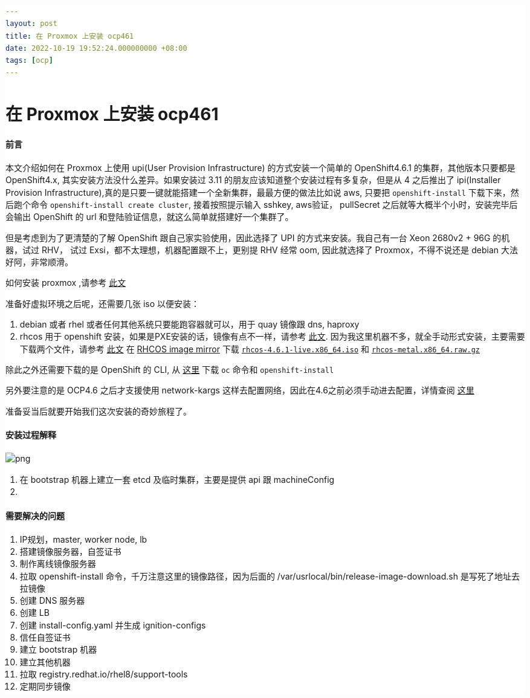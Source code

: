 ```yaml
---
layout: post
title: 在 Proxmox 上安装 ocp461
date: 2022-10-19 19:52:24.000000000 +08:00
tags: [ocp]
---
```


# 在 Proxmox 上安装 ocp461

#### 前言

本文介绍如何在 Proxmox 上使用 upi(User Provision Infrastructure) 的方式安装一个简单的 OpenShift4.6.1 的集群，其他版本只要都是 OpenShift4.x, 其实安装方法没什么差异。如果安装过 3.11 的朋友应该知道整个安装过程有多复杂，但是从 4 之后推出了 ipi(Installer Provision Infrastructure),真的是只要一键就能搭建一个全新集群，最最方便的做法比如说 aws, 只要把 `openshift-install` 下载下来，然后跑个命令 `openshift-install create cluster`, 接着按照提示输入 sshkey, aws验证， pullSecret 之后就等大概半个小时，安装完毕后会输出 OpenShift 的 url 和登陆验证信息，就这么简单就搭建好一个集群了。

但是考虑到为了更清楚的了解 OpenShift 跟自己家实验使用，因此选择了 UPI 的方式来安装。我自己有一台 Xeon 2680v2 + 96G 的机器，试过 RHV， 试过 Exsi，都不太理想，机器配置跟不上，更别提 RHV 经常 oom, 因此就选择了 Proxmox，不得不说还是 debian 大法好阿，非常顺滑。

如何安装 proxmox ,请参考 [此文](https://www.proxmox.com/en/proxmox-ve/get-started)

准备好虚拟环境之后呢，还需要几张 iso 以便安装：
1. debian 或者 rhel 或者任何其他系统只要能跑容器就可以，用于 quay 镜像跟 dns, haproxy
2. rhcos 用于 openshift 安装，如果是PXE安装的话，镜像有点不一样，请参考 [此文](https://docs.openshift.com/container-platform/4.6/installing/installing_bare_metal/installing-bare-metal.html#installation-user-infra-machines-pxe_installing-bare-metal). 因为我这里机器不多，就全手动形式安装，主要需要下载两个文件，请参考 [此文](https://docs.openshift.com/container-platform/4.6/installing/installing_bare_metal/installing-bare-metal.html#installation-user-infra-machines-iso_installing-bare-metal)
在 [RHCOS image mirror](https://mirror.openshift.com/pub/openshift-v4/dependencies/rhcos/4.6/) 下载 [`rhcos-4.6.1-live.x86_64.iso`](https://mirror.openshift.com/pub/openshift-v4/dependencies/rhcos/4.6/4.6.1/rhcos-4.6.1-x86_64-live.x86_64.iso) 和 [`rhcos-metal.x86_64.raw.gz`](https://mirror.openshift.com/pub/openshift-v4/dependencies/rhcos/4.6/4.6.1/rhcos-metal.x86_64.raw.gz)

除此之外还需要下载的是 OpenShift 的 CLI, 从 [这里](https://mirror.openshift.com/pub/openshift-v4/x86_64/clients/ocp/) 下载 `oc` 命令和 `openshift-install`

另外要注意的是 OCP4.6 之后才支援使用 network-kargs 这样去配置网络，因此在4.6之前必须手动进去配置，详情查阅 [这里](https://access.redhat.com/solutions/5499911)

准备妥当后就要开始我们这次安装的奇妙旅程了。

#### 安装过程解释

![png](../pics/bootstrap-process.png)

1. 在 bootstrap 机器上建立一套 etcd 及临时集群，主要是提供 api 跟 machineConfig
2. 

#### 需要解决的问题
1. IP规划，master, worker node, lb
2. 搭建镜像服务器，自签证书
3. 制作离线镜像服务器
4. 拉取 openshift-install 命令，千万注意这里的镜像路径，因为后面的 /var/usrlocal/bin/release-image-download.sh 是写死了地址去拉镜像
4. 创建 DNS 服务器
5. 创建 LB
6. 创建 install-config.yaml 并生成 ignition-configs
7. 信任自签证书
8. 建立 bootstrap 机器
9. 建立其他机器
10. 拉取 registry.redhat.io/rhel8/support-tools
10. 定期同步镜像
